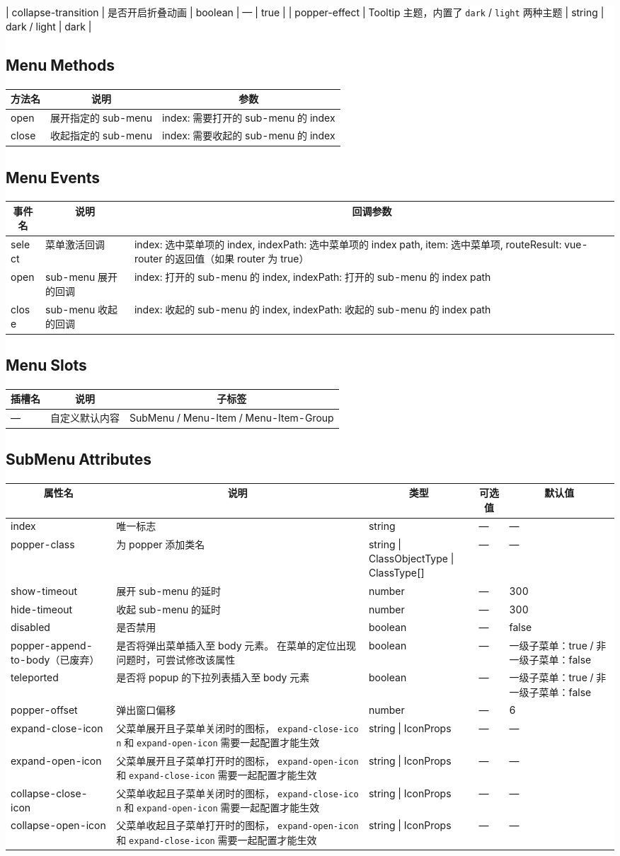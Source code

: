 | collapse-transition | 是否开启折叠动画                                                                                 | boolean | —                     | true     |
| popper-effect       | Tooltip 主题，内置了 `dark` / `light` 两种主题                                                     | string  | dark / light          | dark     |

## Menu Methods

| 方法名   | 说明             | 参数                            |
|-------|----------------|-------------------------------|
| open  | 展开指定的 sub-menu | index: 需要打开的 sub-menu 的 index |
| close | 收起指定的 sub-menu | index: 需要收起的 sub-menu 的 index |

## Menu Events

| 事件名    | 说明             | 回调参数                                                                                                           |
|--------|----------------|----------------------------------------------------------------------------------------------------------------|
| select | 菜单激活回调         | index: 选中菜单项的 index, indexPath: 选中菜单项的 index path, item: 选中菜单项, routeResult: vue-router 的返回值（如果 router 为 true） |
| open   | sub-menu 展开的回调 | index: 打开的 sub-menu 的 index, indexPath: 打开的 sub-menu 的 index path                                              |
| close  | sub-menu 收起的回调 | index: 收起的 sub-menu 的 index, indexPath: 收起的 sub-menu 的 index path                                              |

## Menu Slots

| 插槽名 | 说明      | 子标签                                   |
|-----|---------|---------------------------------------|
| —   | 自定义默认内容 | SubMenu / Menu-Item / Menu-Item-Group |

## SubMenu Attributes

| 属性名                        | 说明                                                                   | 类型                                       | 可选值 | 默认值                       |
|----------------------------|----------------------------------------------------------------------|------------------------------------------|-----|---------------------------|
| index                      | 唯一标志                                                                 | string                                   | —   | —                         |
| popper-class               | 为 popper 添加类名                                                        | string \| ClassObjectType \| ClassType[] | —   | —                         |
| show-timeout               | 展开 sub-menu 的延时                                                      | number                                   | —   | 300                       |
| hide-timeout               | 收起 sub-menu 的延时                                                      | number                                   | —   | 300                       |
| disabled                   | 是否禁用                                                                 | boolean                                  | —   | false                     |
| popper-append-to-body（已废弃） | 是否将弹出菜单插入至 body 元素。 在菜单的定位出现问题时，可尝试修改该属性                             | boolean                                  | —   | 一级子菜单：true / 非一级子菜单：false |
| teleported                 | 是否将 popup 的下拉列表插入至 body 元素                                           | boolean                                  | —   | 一级子菜单：true / 非一级子菜单：false |
| popper-offset              | 弹出窗口偏移                                                               | number                                   | —   | 6                         |
| expand-close-icon          | 父菜单展开且子菜单关闭时的图标， `expand-close-icon` 和 `expand-open-icon` 需要一起配置才能生效 | string \| IconProps                      | —   | —                         |
| expand-open-icon           | 父菜单展开且子菜单打开时的图标， `expand-open-icon` 和 `expand-close-icon` 需要一起配置才能生效 | string \| IconProps                      | —   | —                         |
| collapse-close-icon        | 父菜单收起且子菜单关闭时的图标， `expand-close-icon` 和 `expand-open-icon` 需要一起配置才能生效 | string \| IconProps                      | —   | —                         |
| collapse-open-icon         | 父菜单收起且子菜单打开时的图标， `expand-open-icon` 和 `expand-close-icon` 需要一起配置才能生效 | string \| IconProps                      | —   | —                         |
